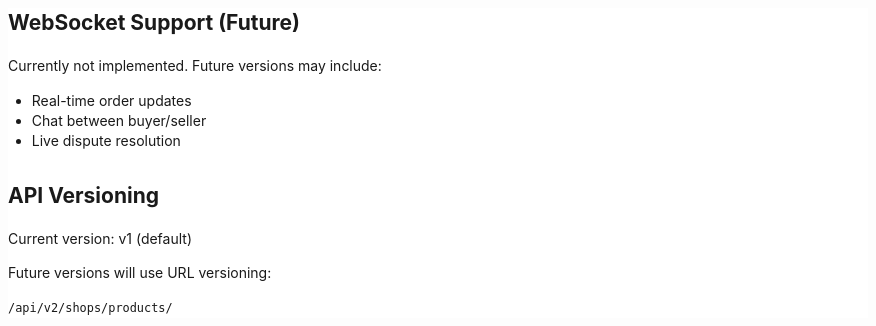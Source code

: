 ## WebSocket Support (Future)

Currently not implemented. Future versions may include:
- Real-time order updates
- Chat between buyer/seller
- Live dispute resolution

## API Versioning

Current version: v1 (default)

Future versions will use URL versioning:
```
/api/v2/shops/products/
```